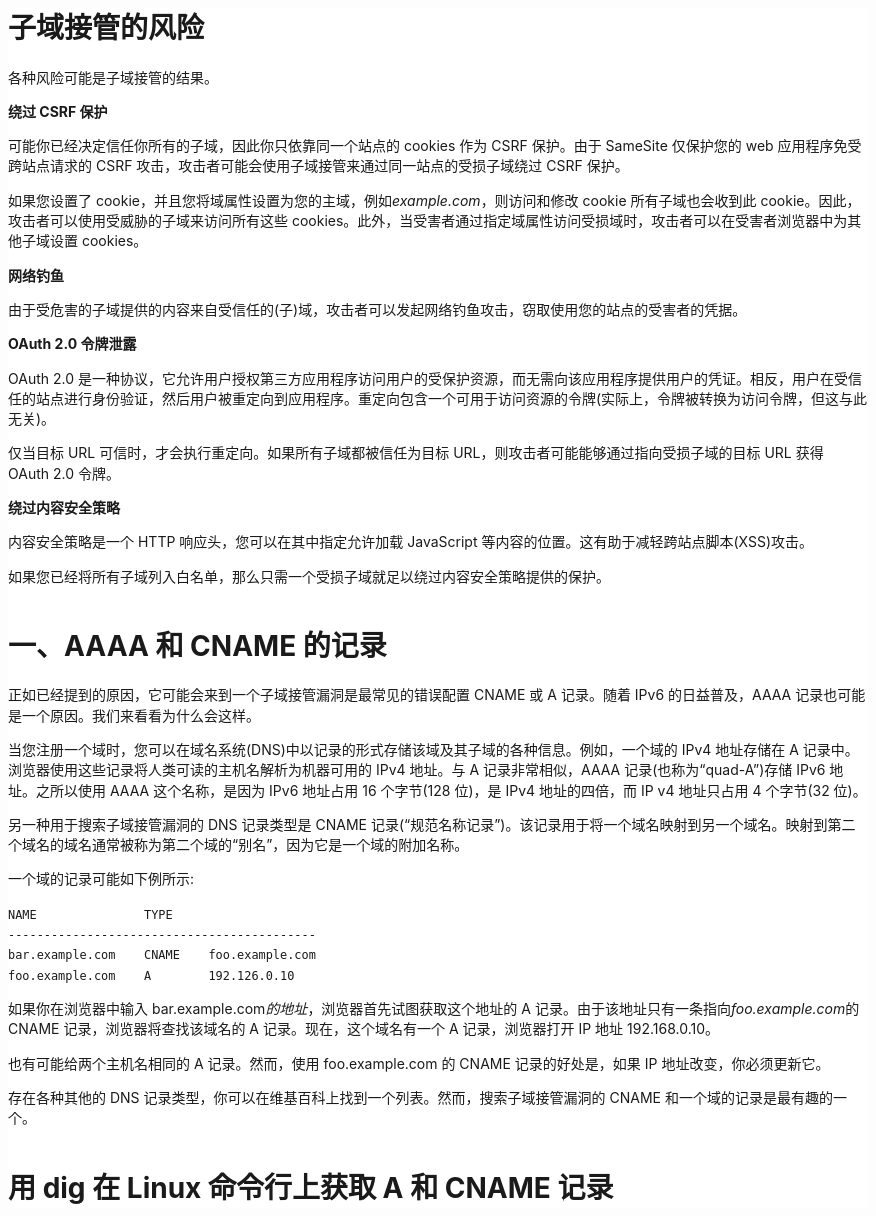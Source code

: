 # 子域接管的风险

各种风险可能是子域接管的结果。

**绕过 CSRF 保护**

可能你已经决定信任你所有的子域，因此你只依靠同一个站点的 cookies 作为 CSRF 保护。由于 SameSite 仅保护您的 web 应用程序免受跨站点请求的 CSRF 攻击，攻击者可能会使用子域接管来通过同一站点的受损子域绕过 CSRF 保护。

如果您设置了 cookie，并且您将域属性设置为您的主域，例如*example.com*，则访问和修改 cookie 所有子域也会收到此 cookie。因此，攻击者可以使用受威胁的子域来访问所有这些 cookies。此外，当受害者通过指定域属性访问受损域时，攻击者可以在受害者浏览器中为其他子域设置 cookies。

**网络钓鱼**

由于受危害的子域提供的内容来自受信任的(子)域，攻击者可以发起网络钓鱼攻击，窃取使用您的站点的受害者的凭据。

**OAuth 2.0 令牌泄露**

OAuth 2.0 是一种协议，它允许用户授权第三方应用程序访问用户的受保护资源，而无需向该应用程序提供用户的凭证。相反，用户在受信任的站点进行身份验证，然后用户被重定向到应用程序。重定向包含一个可用于访问资源的令牌(实际上，令牌被转换为访问令牌，但这与此无关)。

仅当目标 URL 可信时，才会执行重定向。如果所有子域都被信任为目标 URL，则攻击者可能能够通过指向受损子域的目标 URL 获得 OAuth 2.0 令牌。

**绕过内容安全策略**

内容安全策略是一个 HTTP 响应头，您可以在其中指定允许加载 JavaScript 等内容的位置。这有助于减轻跨站点脚本(XSS)攻击。

如果您已经将所有子域列入白名单，那么只需一个受损子域就足以绕过内容安全策略提供的保护。

# 一、AAAA 和 CNAME 的记录

正如已经提到的原因，它可能会来到一个子域接管漏洞是最常见的错误配置 CNAME 或 A 记录。随着 IPv6 的日益普及，AAAA 记录也可能是一个原因。我们来看看为什么会这样。

当您注册一个域时，您可以在域名系统(DNS)中以记录的形式存储该域及其子域的各种信息。例如，一个域的 IPv4 地址存储在 A 记录中。浏览器使用这些记录将人类可读的主机名解析为机器可用的 IPv4 地址。与 A 记录非常相似，AAAA 记录(也称为“quad-A”)存储 IPv6 地址。之所以使用 AAAA 这个名称，是因为 IPv6 地址占用 16 个字节(128 位)，是 IPv4 地址的四倍，而 IP v4 地址只占用 4 个字节(32 位)。

另一种用于搜索子域接管漏洞的 DNS 记录类型是 CNAME 记录(“规范名称记录”)。该记录用于将一个域名映射到另一个域名。映射到第二个域名的域名通常被称为第二个域的“别名”，因为它是一个域的附加名称。

一个域的记录可能如下例所示:

```
NAME               TYPE
-------------------------------------------
bar.example.com    CNAME    foo.example.com
foo.example.com    A        192.126.0.10
```

如果你在浏览器中输入 bar.example.com*的地址*，浏览器首先试图获取这个地址的 A 记录。由于该地址只有一条指向*foo.example.com*的 CNAME 记录，浏览器将查找该域名的 A 记录。现在，这个域名有一个 A 记录，浏览器打开 IP 地址 192.168.0.10。

也有可能给两个主机名相同的 A 记录。然而，使用 foo.example.com 的 CNAME 记录的好处是，如果 IP 地址改变，你必须更新它。

存在各种其他的 DNS 记录类型，你可以在维基百科上找到一个列表。然而，搜索子域接管漏洞的 CNAME 和一个域的记录是最有趣的一个。

# 用 dig 在 Linux 命令行上获取 A 和 CNAME 记录
